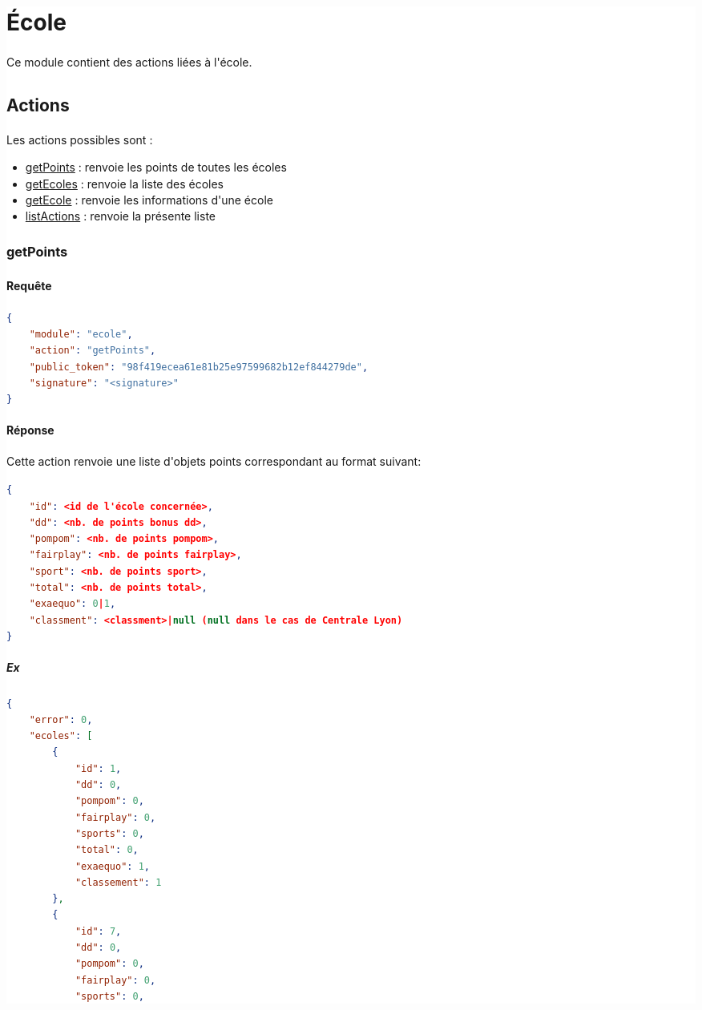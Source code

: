 # École

Ce module contient des actions liées à l'école.

## Actions

Les actions possibles sont :

- [getPoints](#getpoints) : renvoie les points de toutes les écoles
- [getEcoles](#getecoles) : renvoie la liste des écoles
- [getEcole](#getecole) : renvoie les informations d'une école
- [listActions](#listactions) : renvoie la présente liste

### getPoints

#### Requête

```JSON
{
    "module": "ecole",
    "action": "getPoints",
    "public_token": "98f419ecea61e81b25e97599682b12ef844279de",
    "signature": "<signature>"
}
```

#### Réponse

Cette action renvoie une liste d'objets points correspondant au format suivant:

```JSON
{
    "id": <id de l'école concernée>,
    "dd": <nb. de points bonus dd>,
    "pompom": <nb. de points pompom>,
    "fairplay": <nb. de points fairplay>,
    "sport": <nb. de points sport>,
    "total": <nb. de points total>,
    "exaequo": 0|1,
    "classment": <classment>|null (null dans le cas de Centrale Lyon)
}
```

##### Ex

```JSON
{
    "error": 0,
    "ecoles": [
        {
            "id": 1,
            "dd": 0,
            "pompom": 0,
            "fairplay": 0,
            "sports": 0,
            "total": 0,
            "exaequo": 1,
            "classement": 1
        },
        {
            "id": 7,
            "dd": 0,
            "pompom": 0,
            "fairplay": 0,
            "sports": 0,
```